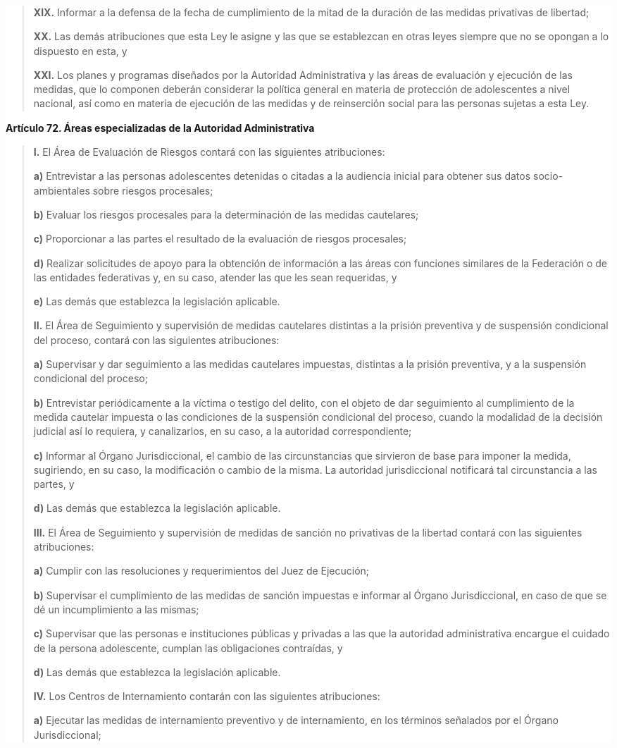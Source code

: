 >
> **XIX.** Informar a la defensa de la fecha de cumplimiento de la mitad de la duración de las medidas privativas de libertad;
>
> **XX.** Las demás atribuciones que esta Ley le asigne y las que se establezcan en otras leyes siempre que no se opongan a lo dispuesto en esta, y
>
> **XXI.** Los planes y programas diseñados por la Autoridad Administrativa y las áreas de evaluación y ejecución de las medidas, que lo componen deberán considerar la política general en materia de protección de adolescentes a nivel nacional, así como en materia de ejecución de las medidas y de reinserción social para las personas sujetas a esta Ley.

**Artículo 72. Áreas especializadas de la Autoridad Administrativa**

> **I.** El Área de Evaluación de Riesgos contará con las siguientes atribuciones:
>
> **a)** Entrevistar a las personas adolescentes detenidas o citadas a la audiencia inicial para obtener sus datos socio-ambientales sobre riesgos procesales;
>
> **b)** Evaluar los riesgos procesales para la determinación de las medidas cautelares;
>
> **c)** Proporcionar a las partes el resultado de la evaluación de riesgos procesales;
>
> **d)** Realizar solicitudes de apoyo para la obtención de información a las áreas con funciones similares de la Federación o de las entidades federativas y, en su caso, atender las que les sean requeridas, y
>
> **e)** Las demás que establezca la legislación aplicable.
>
> **II.** El Área de Seguimiento y supervisión de medidas cautelares distintas a la prisión preventiva y de suspensión condicional del proceso, contará con las siguientes atribuciones:
>
> **a)** Supervisar y dar seguimiento a las medidas cautelares impuestas, distintas a la prisión preventiva, y a la suspensión condicional del proceso;
>
> **b)** Entrevistar periódicamente a la víctima o testigo del delito, con el objeto de dar seguimiento al cumplimiento de la medida cautelar impuesta o las condiciones de la suspensión condicional del proceso, cuando la modalidad de la decisión judicial así lo requiera, y canalizarlos, en su caso, a la autoridad correspondiente;
>
> **c)** Informar al Órgano Jurisdiccional, el cambio de las circunstancias que sirvieron de base para imponer la medida, sugiriendo, en su caso, la modificación o cambio de la misma. La autoridad jurisdiccional notificará tal circunstancia a las partes, y
>
> **d)** Las demás que establezca la legislación aplicable.
>
> **III.** El Área de Seguimiento y supervisión de medidas de sanción no privativas de la libertad contará con las siguientes atribuciones:
>
> **a)** Cumplir con las resoluciones y requerimientos del Juez de Ejecución;
>
> **b)** Supervisar el cumplimiento de las medidas de sanción impuestas e informar al Órgano Jurisdiccional, en caso de que se dé un incumplimiento a las mismas;
>
> **c)** Supervisar que las personas e instituciones públicas y privadas a las que la autoridad administrativa encargue el cuidado de la persona adolescente, cumplan las obligaciones contraídas, y
>
> **d)** Las demás que establezca la legislación aplicable.
>
> **IV.** Los Centros de Internamiento contarán con las siguientes atribuciones:
>
> **a)** Ejecutar las medidas de internamiento preventivo y de internamiento, en los términos señalados por el Órgano Jurisdiccional;
>